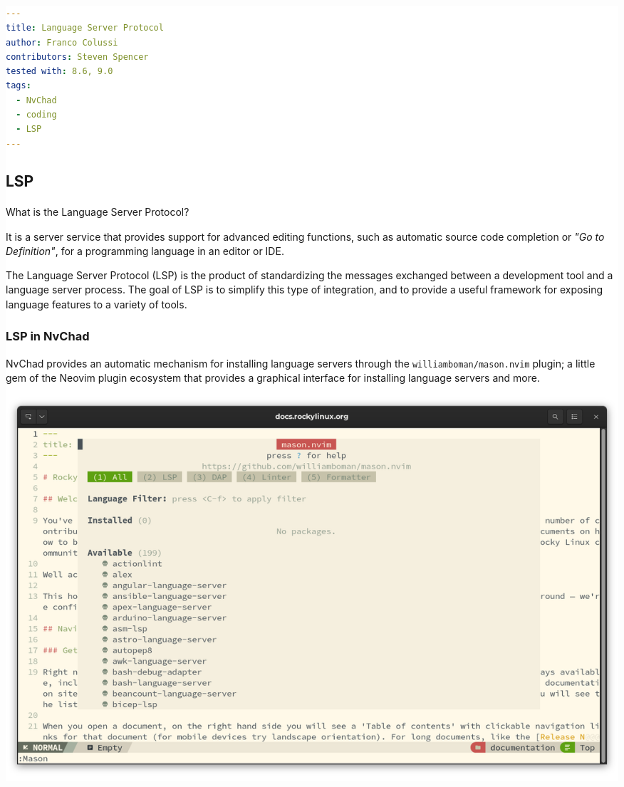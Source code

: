 ```yaml
---
title: Language Server Protocol
author: Franco Colussi
contributors: Steven Spencer
tested with: 8.6, 9.0
tags:
  - NvChad
  - coding
  - LSP
---
```


## LSP

What is the Language Server Protocol?

It is a server service that provides support for advanced editing functions, such as automatic source code completion or _"Go to Definition"_, for a programming language in an editor or IDE.

The Language Server Protocol (LSP) is the product of standardizing the messages exchanged between a development tool and a language server process. The goal of LSP is to simplify this type of integration, and to provide a useful framework for exposing language features to a variety of tools.

### LSP in NvChad

NvChad provides an automatic mechanism for installing language servers through the `williamboman/mason.nvim` plugin; a little gem of the Neovim plugin ecosystem that provides a graphical interface for installing language servers and more.

![Mason UI](../images/mason_ui.png)
